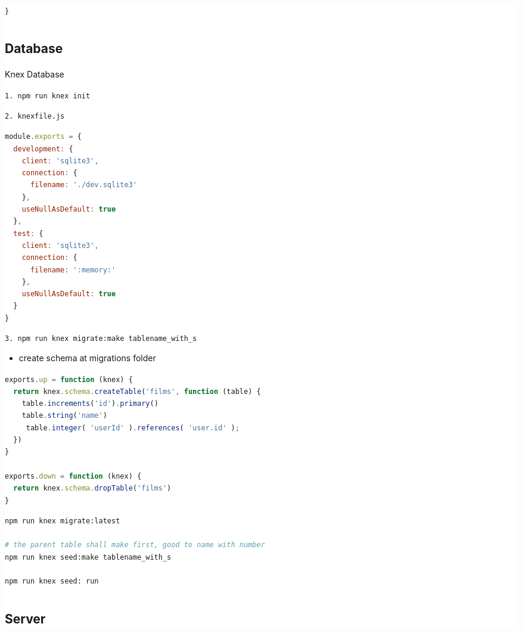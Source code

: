 ```js
}

```

#
## Database
 Knex Database

`1. npm run knex init`

`2. knexfile.js`

```js
module.exports = {
  development: {
    client: 'sqlite3',
    connection: {
      filename: './dev.sqlite3'
    },
    useNullAsDefault: true
  },
  test: {
    client: 'sqlite3',
    connection: {
      filename: ':memory:'
    },
    useNullAsDefault: true
  }
}
```
`3. npm run knex migrate:make tablename_with_s`

* create schema at migrations folder

```js
exports.up = function (knex) {
  return knex.schema.createTable('films', function (table) {
    table.increments('id').primary()
    table.string('name')
     table.integer( 'userId' ).references( 'user.id' );
  })
}

exports.down = function (knex) {
  return knex.schema.dropTable('films')
}
```

```sh
npm run knex migrate:latest

# the parent table shall make first, good to name with number
npm run knex seed:make tablename_with_s

npm run knex seed: run
```
#
## Server
